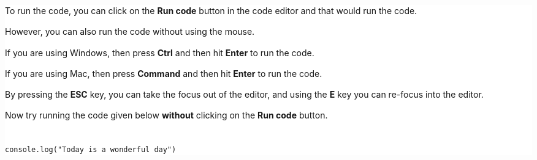 To run the code, you can click on the **Run code** button in the code editor and that would run the code.

However, you can also run the code without using the mouse.

If you are using Windows, then press **Ctrl** and then hit **Enter** to run the code.

If you are using Mac, then press **Command** and then hit **Enter** to run the code.

By pressing the **ESC** key, you can take the focus out of the editor, and using the **E** key you can re-focus into the editor.

Now try running the code given below **without** clicking on the **Run code** button.

<codeblock language="javascript" type="lesson">
<code>
console.log("Today is a wonderful day")
</code>
</codeblock>

<iframe width="100%" height="auto" src="https://www.youtube.com/embed/KnYpF03EAik" title="YouTube video player" frameborder="0" allow="accelerometer; autoplay; clipboard-write; encrypted-media; gyroscope; picture-in-picture; web-share" allowfullscreen style="aspect-ratio: 16 / 9; height: 100%; width: 100%;"></iframe>
